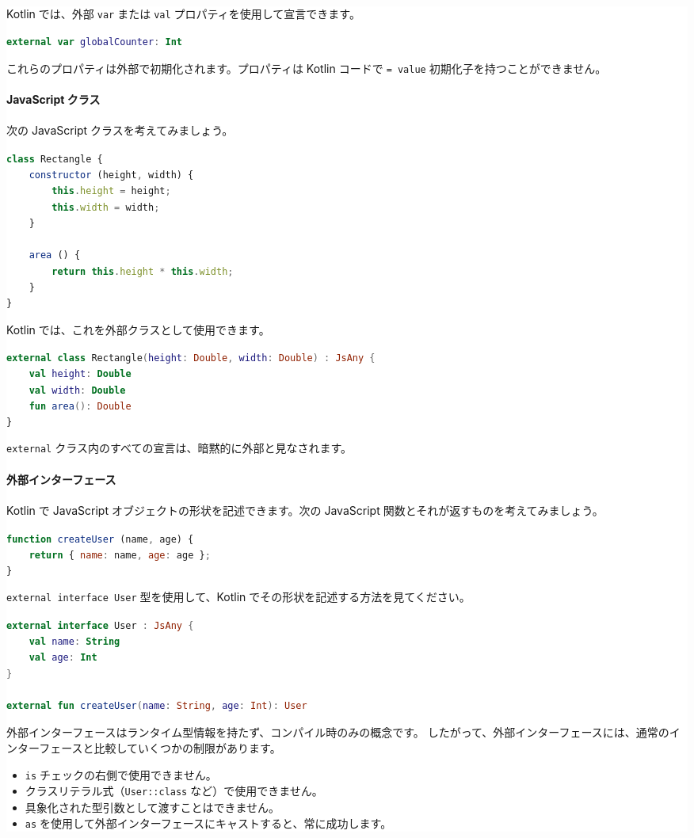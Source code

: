 Kotlin では、外部 `var` または `val` プロパティを使用して宣言できます。

```kotlin
external var globalCounter: Int
```

これらのプロパティは外部で初期化されます。プロパティは Kotlin コードで `= value` 初期化子を持つことができません。

#### JavaScript クラス

次の JavaScript クラスを考えてみましょう。

```javascript
class Rectangle {
    constructor (height, width) {
        this.height = height;
        this.width = width;
    }

    area () {
        return this.height * this.width;
    }
}
```

Kotlin では、これを外部クラスとして使用できます。

```kotlin
external class Rectangle(height: Double, width: Double) : JsAny {
    val height: Double
    val width: Double
    fun area(): Double
}
```

`external` クラス内のすべての宣言は、暗黙的に外部と見なされます。

#### 外部インターフェース

Kotlin で JavaScript オブジェクトの形状を記述できます。次の JavaScript 関数とそれが返すものを考えてみましょう。

```javascript
function createUser (name, age) {
    return { name: name, age: age };
}
```

`external interface User` 型を使用して、Kotlin でその形状を記述する方法を見てください。

```kotlin
external interface User : JsAny {
    val name: String
    val age: Int
}

external fun createUser(name: String, age: Int): User
```

外部インターフェースはランタイム型情報を持たず、コンパイル時のみの概念です。
したがって、外部インターフェースには、通常のインターフェースと比較していくつかの制限があります。
* `is` チェックの右側で使用できません。
* クラスリテラル式（`User::class` など）で使用できません。
* 具象化された型引数として渡すことはできません。
* `as` を使用して外部インターフェースにキャストすると、常に成功します。
